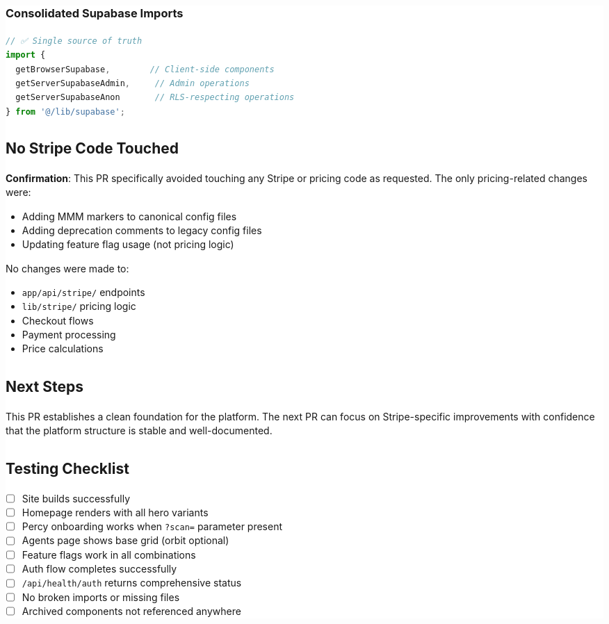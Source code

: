 ### Consolidated Supabase Imports
```typescript
// ✅ Single source of truth
import { 
  getBrowserSupabase,        // Client-side components
  getServerSupabaseAdmin,     // Admin operations  
  getServerSupabaseAnon       // RLS-respecting operations
} from '@/lib/supabase';
```

## No Stripe Code Touched

**Confirmation**: This PR specifically avoided touching any Stripe or pricing code as requested. The only pricing-related changes were:
- Adding MMM markers to canonical config files
- Adding deprecation comments to legacy config files
- Updating feature flag usage (not pricing logic)

No changes were made to:
- `app/api/stripe/` endpoints
- `lib/stripe/` pricing logic
- Checkout flows
- Payment processing
- Price calculations

## Next Steps

This PR establishes a clean foundation for the platform. The next PR can focus on Stripe-specific improvements with confidence that the platform structure is stable and well-documented.

## Testing Checklist

- [ ] Site builds successfully
- [ ] Homepage renders with all hero variants
- [ ] Percy onboarding works when `?scan=` parameter present
- [ ] Agents page shows base grid (orbit optional)
- [ ] Feature flags work in all combinations
- [ ] Auth flow completes successfully
- [ ] `/api/health/auth` returns comprehensive status
- [ ] No broken imports or missing files
- [ ] Archived components not referenced anywhere